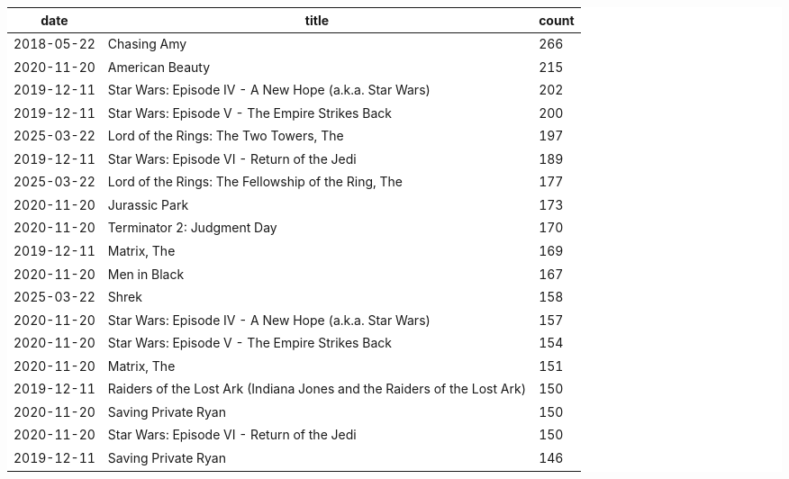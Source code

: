 

<table>
<thead><tr><th scope=col>date</th><th scope=col>title</th><th scope=col>count</th></tr></thead>
<tbody>
	<tr><td>2018-05-22                                                             </td><td>Chasing Amy                                                            </td><td>266                                                                    </td></tr>
	<tr><td>2020-11-20                                                             </td><td>American Beauty                                                        </td><td>215                                                                    </td></tr>
	<tr><td>2019-12-11                                                             </td><td>Star Wars: Episode IV - A New Hope (a.k.a. Star Wars)                  </td><td>202                                                                    </td></tr>
	<tr><td>2019-12-11                                                             </td><td>Star Wars: Episode V - The Empire Strikes Back                         </td><td>200                                                                    </td></tr>
	<tr><td>2025-03-22                                                             </td><td>Lord of the Rings: The Two Towers, The                                 </td><td>197                                                                    </td></tr>
	<tr><td>2019-12-11                                                             </td><td>Star Wars: Episode VI - Return of the Jedi                             </td><td>189                                                                    </td></tr>
	<tr><td>2025-03-22                                                             </td><td>Lord of the Rings: The Fellowship of the Ring, The                     </td><td>177                                                                    </td></tr>
	<tr><td>2020-11-20                                                             </td><td>Jurassic Park                                                          </td><td>173                                                                    </td></tr>
	<tr><td>2020-11-20                                                             </td><td>Terminator 2: Judgment Day                                             </td><td>170                                                                    </td></tr>
	<tr><td>2019-12-11                                                             </td><td>Matrix, The                                                            </td><td>169                                                                    </td></tr>
	<tr><td>2020-11-20                                                             </td><td>Men in Black                                                           </td><td>167                                                                    </td></tr>
	<tr><td>2025-03-22                                                             </td><td>Shrek                                                                  </td><td>158                                                                    </td></tr>
	<tr><td>2020-11-20                                                             </td><td>Star Wars: Episode IV - A New Hope (a.k.a. Star Wars)                  </td><td>157                                                                    </td></tr>
	<tr><td>2020-11-20                                                             </td><td>Star Wars: Episode V - The Empire Strikes Back                         </td><td>154                                                                    </td></tr>
	<tr><td>2020-11-20                                                             </td><td>Matrix, The                                                            </td><td>151                                                                    </td></tr>
	<tr><td>2019-12-11                                                             </td><td>Raiders of the Lost Ark (Indiana Jones and the Raiders of the Lost Ark)</td><td>150                                                                    </td></tr>
	<tr><td>2020-11-20                                                             </td><td>Saving Private Ryan                                                    </td><td>150                                                                    </td></tr>
	<tr><td>2020-11-20                                                             </td><td>Star Wars: Episode VI - Return of the Jedi                             </td><td>150                                                                    </td></tr>
	<tr><td>2019-12-11                                                             </td><td>Saving Private Ryan                                                    </td><td>146                                                                    </td></tr>
